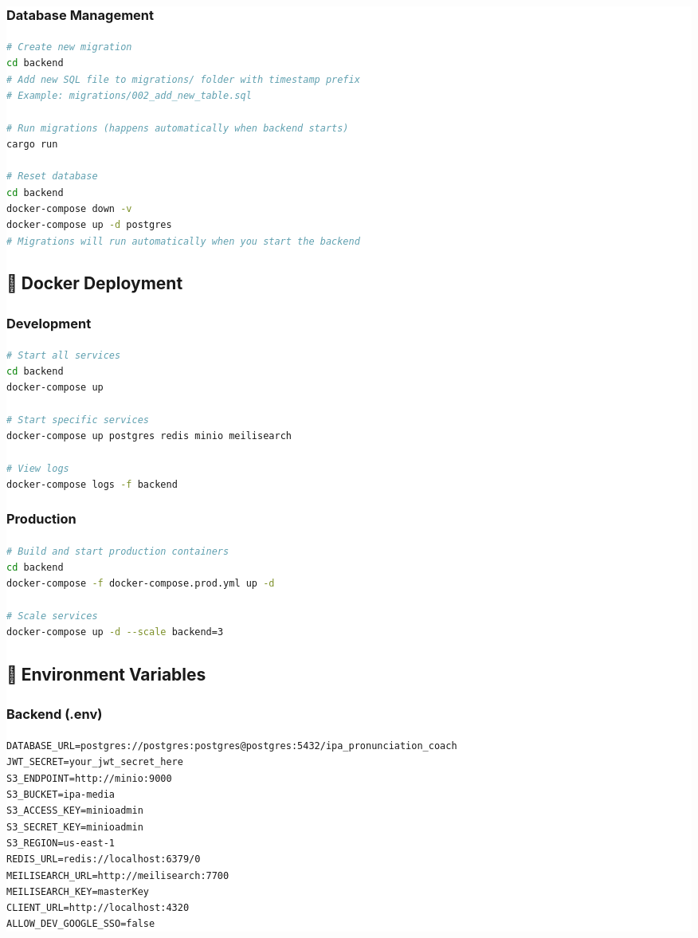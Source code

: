 ### Database Management

```bash
# Create new migration
cd backend
# Add new SQL file to migrations/ folder with timestamp prefix
# Example: migrations/002_add_new_table.sql

# Run migrations (happens automatically when backend starts)
cargo run

# Reset database
cd backend
docker-compose down -v
docker-compose up -d postgres
# Migrations will run automatically when you start the backend
```

## 🐳 Docker Deployment

### Development

```bash
# Start all services
cd backend
docker-compose up

# Start specific services
docker-compose up postgres redis minio meilisearch

# View logs
docker-compose logs -f backend
```

### Production

```bash
# Build and start production containers
cd backend
docker-compose -f docker-compose.prod.yml up -d

# Scale services
docker-compose up -d --scale backend=3
```

## 🔧 Environment Variables

### Backend (.env)
```env
DATABASE_URL=postgres://postgres:postgres@postgres:5432/ipa_pronunciation_coach
JWT_SECRET=your_jwt_secret_here
S3_ENDPOINT=http://minio:9000
S3_BUCKET=ipa-media
S3_ACCESS_KEY=minioadmin
S3_SECRET_KEY=minioadmin
S3_REGION=us-east-1
REDIS_URL=redis://localhost:6379/0
MEILISEARCH_URL=http://meilisearch:7700
MEILISEARCH_KEY=masterKey
CLIENT_URL=http://localhost:4320
ALLOW_DEV_GOOGLE_SSO=false
```
